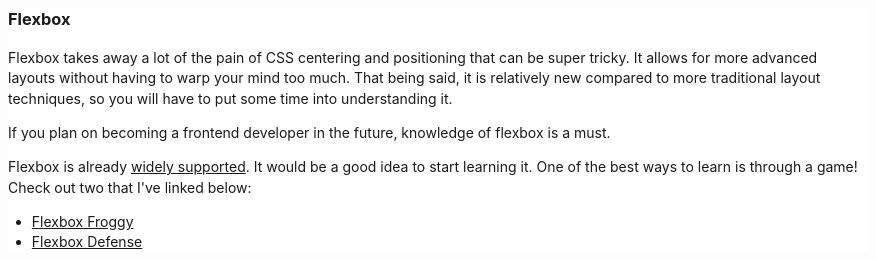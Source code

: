 ### Flexbox

Flexbox takes away a lot of the pain of CSS centering and positioning that can be super tricky. It allows for more advanced layouts without having to warp your mind too much. That being said, it is relatively new compared to more traditional layout techniques, so you will have to put some time into understanding it.

If you plan on becoming a frontend developer in the future, knowledge of flexbox is a must.

Flexbox is already [widely supported](http://caniuse.com/#feat=flexbox). It would be a good idea to start learning it. One of the best ways to learn is through a game! Check out two that I've linked below:

- [Flexbox Froggy](http://flexboxfroggy.com/)
- [Flexbox Defense](http://www.flexboxdefense.com/)
